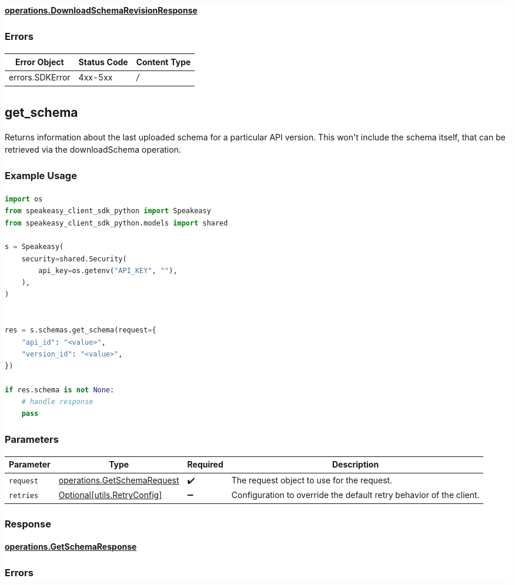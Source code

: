 **[operations.DownloadSchemaRevisionResponse](../../models/operations/downloadschemarevisionresponse.md)**
### Errors

| Error Object    | Status Code     | Content Type    |
| --------------- | --------------- | --------------- |
| errors.SDKError | 4xx-5xx         | */*             |

## get_schema

Returns information about the last uploaded schema for a particular API version. 
This won't include the schema itself, that can be retrieved via the downloadSchema operation.

### Example Usage

```python
import os
from speakeasy_client_sdk_python import Speakeasy
from speakeasy_client_sdk_python.models import shared

s = Speakeasy(
    security=shared.Security(
        api_key=os.getenv("API_KEY", ""),
    ),
)


res = s.schemas.get_schema(request={
    "api_id": "<value>",
    "version_id": "<value>",
})

if res.schema is not None:
    # handle response
    pass

```

### Parameters

| Parameter                                                                  | Type                                                                       | Required                                                                   | Description                                                                |
| -------------------------------------------------------------------------- | -------------------------------------------------------------------------- | -------------------------------------------------------------------------- | -------------------------------------------------------------------------- |
| `request`                                                                  | [operations.GetSchemaRequest](../../models/operations/getschemarequest.md) | :heavy_check_mark:                                                         | The request object to use for the request.                                 |
| `retries`                                                                  | [Optional[utils.RetryConfig]](../../models/utils/retryconfig.md)           | :heavy_minus_sign:                                                         | Configuration to override the default retry behavior of the client.        |


### Response

**[operations.GetSchemaResponse](../../models/operations/getschemaresponse.md)**
### Errors
